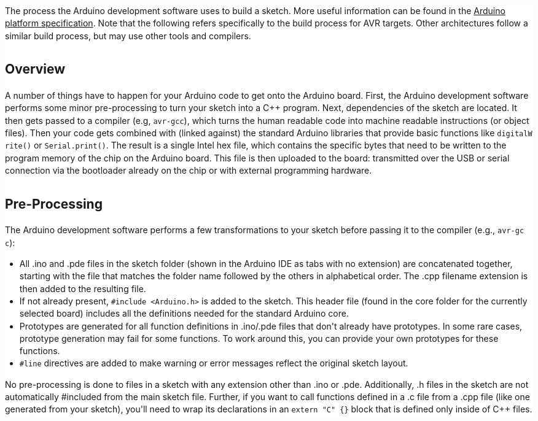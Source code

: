 The process the Arduino development software uses to build a sketch. More useful information can be found in the
[Arduino platform specification](platform-specification.md). Note that the following refers specifically to the build
process for AVR targets. Other architectures follow a similar build process, but may use other tools and compilers.

## Overview

A number of things have to happen for your Arduino code to get onto the Arduino board. First, the Arduino development
software performs some minor pre-processing to turn your sketch into a C++ program. Next, dependencies of the sketch are
located. It then gets passed to a compiler (e.g, `avr-gcc`), which turns the human readable code into machine readable
instructions (or object files). Then your code gets combined with (linked against) the standard Arduino libraries that
provide basic functions like `digitalWrite()` or `Serial.print()`. The result is a single Intel hex file, which contains
the specific bytes that need to be written to the program memory of the chip on the Arduino board. This file is then
uploaded to the board: transmitted over the USB or serial connection via the bootloader already on the chip or with
external programming hardware.

## Pre-Processing

The Arduino development software performs a few transformations to your sketch before passing it to the compiler (e.g.,
`avr-gcc`):

- All .ino and .pde files in the sketch folder (shown in the Arduino IDE as tabs with no extension) are concatenated
  together, starting with the file that matches the folder name followed by the others in alphabetical order. The .cpp
  filename extension is then added to the resulting file.
- If not already present, `#include <Arduino.h>` is added to the sketch. This header file (found in the core folder for
  the currently selected board) includes all the definitions needed for the standard Arduino core.
- Prototypes are generated for all function definitions in .ino/.pde files that don't already have prototypes. In some
  rare cases, prototype generation may fail for some functions. To work around this, you can provide your own prototypes
  for these functions.
- `#line` directives are added to make warning or error messages reflect the original sketch layout.

No pre-processing is done to files in a sketch with any extension other than .ino or .pde. Additionally, .h files in the
sketch are not automatically #included from the main sketch file. Further, if you want to call functions defined in a .c
file from a .cpp file (like one generated from your sketch), you'll need to wrap its declarations in an `extern "C" {}`
block that is defined only inside of C++ files.
